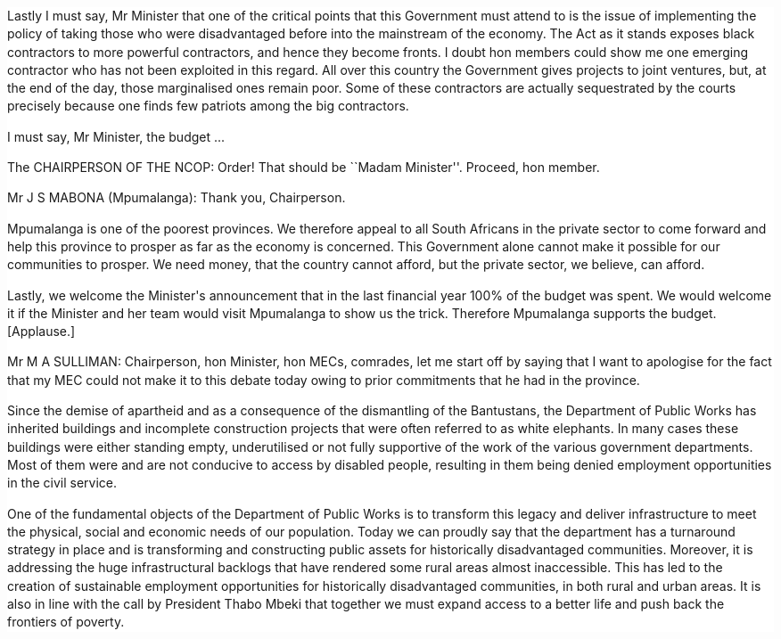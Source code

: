 Lastly I must say, Mr Minister that one of the  critical  points  that  this
Government must attend to is the issue of implementing the policy of  taking
those who were disadvantaged before into the mainstream of the economy.  The
Act as it stands exposes black contractors  to  more  powerful  contractors,
and hence they become  fronts.  I  doubt  hon  members  could  show  me  one
emerging contractor who has not been exploited  in  this  regard.  All  over
this country the Government gives projects to joint ventures,  but,  at  the
end of  the  day,  those  marginalised  ones  remain  poor.  Some  of  these
contractors are actually sequestrated by the courts  precisely  because  one
finds few patriots among the big contractors.

I must say, Mr Minister, the budget ...

The CHAIRPERSON OF THE NCOP:  Order!  That  should  be  ``Madam  Minister''.
Proceed, hon member.

Mr J S MABONA (Mpumalanga): Thank you, Chairperson.

Mpumalanga is one of the poorest  provinces.  We  therefore  appeal  to  all
South Africans in the private sector to come forward and help this  province
to prosper as far as the economy is concerned. This Government alone  cannot
make it possible for our communities to prosper. We  need  money,  that  the
country cannot afford, but the private sector, we believe, can afford.

Lastly, we welcome the Minister's announcement that in  the  last  financial
year 100% of the budget was spent. We would welcome it if the  Minister  and
her team would visit Mpumalanga to show us the trick.  Therefore  Mpumalanga
supports the budget. [Applause.]

Mr M A SULLIMAN: Chairperson, hon  Minister,  hon  MECs,  comrades,  let  me
start off by saying that I want to apologise for the fact that my MEC  could
not make it to this debate today owing to prior commitments that he  had  in
the province.

Since the demise of apartheid and as a consequence  of  the  dismantling  of
the Bantustans, the Department of Public Works has inherited  buildings  and
incomplete construction projects  that  were  often  referred  to  as  white
elephants. In  many  cases  these  buildings  were  either  standing  empty,
underutilised or not fully supportive of the work of the various  government
departments. Most of them were and are not conducive to access  by  disabled
people, resulting in them  being  denied  employment  opportunities  in  the
civil service.

One of the fundamental objects of the  Department  of  Public  Works  is  to
transform this legacy and  deliver  infrastructure  to  meet  the  physical,
social and economic needs of our population. Today we can proudly  say  that
the department has a turnaround strategy in place and  is  transforming  and
constructing  public  assets  for  historically  disadvantaged  communities.
Moreover, it is addressing  the  huge  infrastructural  backlogs  that  have
rendered some rural areas almost inaccessible. This has led to the  creation
of  sustainable  employment  opportunities  for  historically  disadvantaged
communities, in both rural and urban areas. It is  also  in  line  with  the
call by President Thabo Mbeki that together  we  must  expand  access  to  a
better life and push back the frontiers of poverty.
